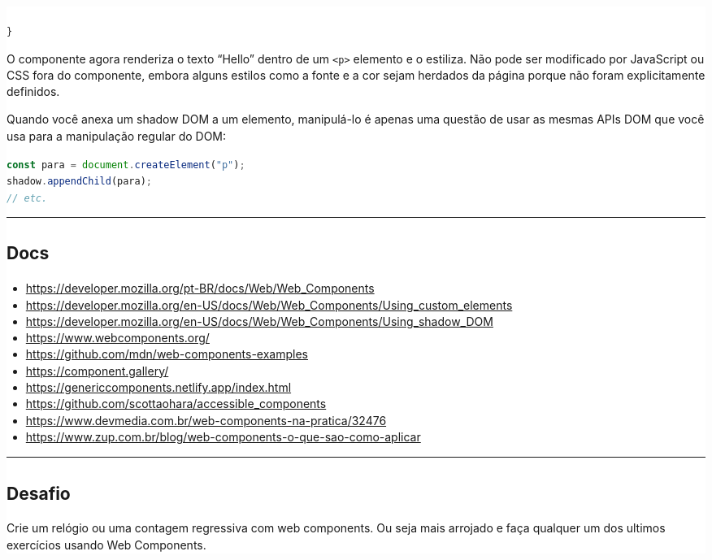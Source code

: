 ```javascript

}
```

O componente agora renderiza o texto “Hello” dentro de um `<p>` elemento e o estiliza. Não pode ser modificado por JavaScript ou CSS fora do componente, embora alguns estilos como a fonte e a cor sejam herdados da página porque não foram explicitamente definidos.

Quando você anexa um shadow DOM a um elemento, manipulá-lo é apenas uma questão de usar as mesmas APIs DOM que você usa para a manipulação regular do DOM:

```javascript
const para = document.createElement("p");
shadow.appendChild(para);
// etc.
```

---

## Docs

- <https://developer.mozilla.org/pt-BR/docs/Web/Web_Components>
- <https://developer.mozilla.org/en-US/docs/Web/Web_Components/Using_custom_elements>
- <https://developer.mozilla.org/en-US/docs/Web/Web_Components/Using_shadow_DOM>
- <https://www.webcomponents.org/>
- <https://github.com/mdn/web-components-examples>
- <https://component.gallery/>
- <https://genericcomponents.netlify.app/index.html>
- <https://github.com/scottaohara/accessible_components>
- <https://www.devmedia.com.br/web-components-na-pratica/32476>
- <https://www.zup.com.br/blog/web-components-o-que-sao-como-aplicar>

---

## Desafio

Crie um relógio ou uma contagem regressiva com web components. Ou seja mais arrojado e faça qualquer um dos ultimos exercícios usando Web Components.

[//]: <> (Video todo list: https://www.youtube.com/watch?v=0QpyCn3BmGY)
[//]: <> (Exemplo: https://www.youtube.com/watch?v=fZZAt0Sbz5k)
